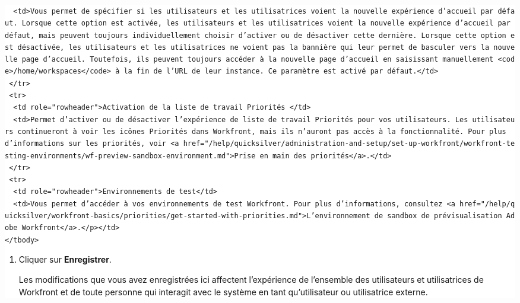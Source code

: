       <td>Vous permet de spécifier si les utilisateurs et les utilisatrices voient la nouvelle expérience d’accueil par défaut. Lorsque cette option est activée, les utilisateurs et les utilisatrices voient la nouvelle expérience d’accueil par défaut, mais peuvent toujours individuellement choisir d’activer ou de désactiver cette dernière. Lorsque cette option est désactivée, les utilisateurs et les utilisatrices ne voient pas la bannière qui leur permet de basculer vers la nouvelle page d’accueil. Toutefois, ils peuvent toujours accéder à la nouvelle page d’accueil en saisissant manuellement <code>/home/workspaces</code> à la fin de l’URL de leur instance. Ce paramètre est activé par défaut.</td> 
     </tr>
     <tr> 
      <td role="rowheader">Activation de la liste de travail Priorités </td> 
      <td>Permet d’activer ou de désactiver l’expérience de liste de travail Priorités pour vos utilisateurs. Les utilisateurs continueront à voir les icônes Priorités dans Workfront, mais ils n’auront pas accès à la fonctionnalité. Pour plus d’informations sur les priorités, voir <a href="/help/quicksilver/administration-and-setup/set-up-workfront/workfront-testing-environments/wf-preview-sandbox-environment.md">Prise en main des priorités</a>.</td> 
     </tr>
     <tr> 
      <td role="rowheader">Environnements de test</td> 
      <td>Vous permet d’accéder à vos environnements de test Workfront. Pour plus d’informations, consultez <a href="/help/quicksilver/workfront-basics/priorities/get-started-with-priorities.md">L’environnement de sandbox de prévisualisation Adobe Workfront</a>.</p></td> 
    </tbody> 
   </table>

1. Cliquer sur **Enregistrer**.

   Les modifications que vous avez enregistrées ici affectent l’expérience de l’ensemble des utilisateurs et utilisatrices de Workfront et de toute personne qui interagit avec le système en tant qu’utilisateur ou utilisatrice externe.
